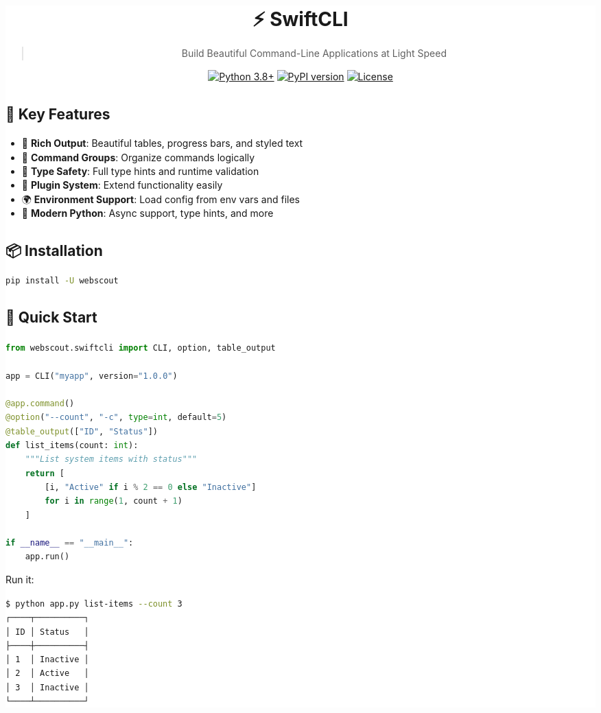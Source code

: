 <div align="center">
  
# ⚡ SwiftCLI

> Build Beautiful Command-Line Applications at Light Speed

[![Python 3.8+](https://img.shields.io/badge/Python-3.8+-blue.svg?style=for-the-badge&logo=python&logoColor=white)](https://www.python.org)
[![PyPI version](https://img.shields.io/badge/View_on-PyPI-orange.svg?style=for-the-badge&logo=pypi&logoColor=white)](https://pypi.org/project/webscout/)
[![License](https://img.shields.io/badge/License-MIT-green.svg?style=for-the-badge)](LICENSE)


</div>

## 🌟 Key Features

- 🎨 **Rich Output**: Beautiful tables, progress bars, and styled text
- 🔄 **Command Groups**: Organize commands logically
- 🎯 **Type Safety**: Full type hints and runtime validation
- 🔌 **Plugin System**: Extend functionality easily
- 🌍 **Environment Support**: Load config from env vars and files
- 🚀 **Modern Python**: Async support, type hints, and more

## 📦 Installation

```bash
pip install -U webscout
```

## 🚀 Quick Start

```python
from webscout.swiftcli import CLI, option, table_output

app = CLI("myapp", version="1.0.0")

@app.command()
@option("--count", "-c", type=int, default=5)
@table_output(["ID", "Status"])
def list_items(count: int):
    """List system items with status"""
    return [
        [i, "Active" if i % 2 == 0 else "Inactive"]
        for i in range(1, count + 1)
    ]

if __name__ == "__main__":
    app.run()
```

Run it:
```bash
$ python app.py list-items --count 3
┌────┬──────────┐
│ ID │ Status   │
├────┼──────────┤
│ 1  │ Inactive │
│ 2  │ Active   │
│ 3  │ Inactive │
└────┴──────────┘
```
